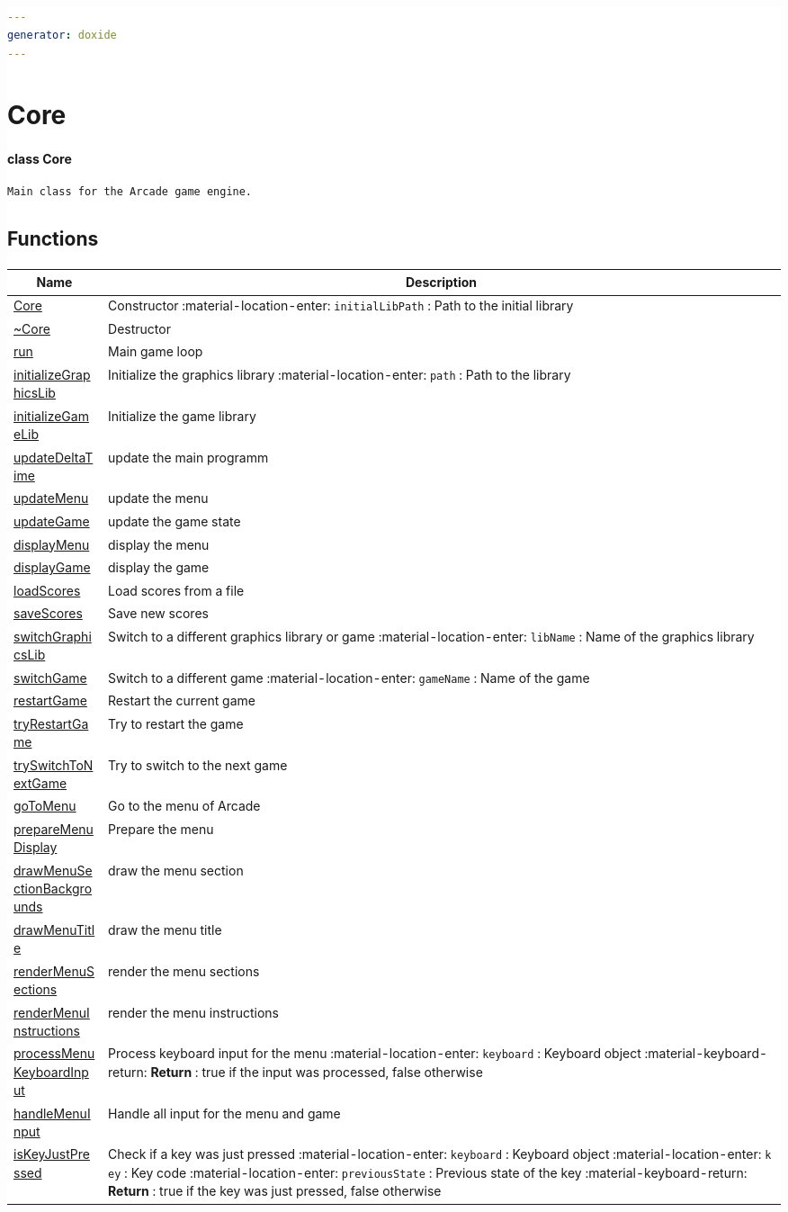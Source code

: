 ```yaml
---
generator: doxide
---
```



# Core

**class Core**


    Main class for the Arcade game engine.


## Functions

| Name | Description |
| ---- | ----------- |
| [Core](#Core) | Constructor :material-location-enter: `initialLibPath` :    Path to the initial library  |
| [~Core](#_u007eCore) | Destructor  |
| [run](#run) | Main game loop  |
| [initializeGraphicsLib](#initializeGraphicsLib) | Initialize the graphics library :material-location-enter: `path` :    Path to the library  |
| [initializeGameLib](#initializeGameLib) | Initialize the game library  |
| [updateDeltaTime](#updateDeltaTime) | update the main programm  |
| [updateMenu](#updateMenu) | update the menu  |
| [updateGame](#updateGame) | update the game state  |
| [displayMenu](#displayMenu) | display the menu  |
| [displayGame](#displayGame) | display the game  |
| [loadScores](#loadScores) | Load scores from a file  |
| [saveScores](#saveScores) | Save new scores  |
| [switchGraphicsLib](#switchGraphicsLib) | Switch to a different graphics library or game :material-location-enter: `libName` :    Name of the graphics library  |
| [switchGame](#switchGame) | Switch to a different game :material-location-enter: `gameName` :    Name of the game  |
| [restartGame](#restartGame) | Restart the current game  |
| [tryRestartGame](#tryRestartGame) | Try to restart the game  |
| [trySwitchToNextGame](#trySwitchToNextGame) | Try to switch to the next game  |
| [goToMenu](#goToMenu) | Go to the menu of Arcade  |
| [prepareMenuDisplay](#prepareMenuDisplay) | Prepare the menu  |
| [drawMenuSectionBackgrounds](#drawMenuSectionBackgrounds) | draw the menu section  |
| [drawMenuTitle](#drawMenuTitle) | draw the menu title  |
| [renderMenuSections](#renderMenuSections) | render the menu sections  |
| [renderMenuInstructions](#renderMenuInstructions) | render the menu instructions  |
| [processMenuKeyboardInput](#processMenuKeyboardInput) | Process keyboard input for the menu :material-location-enter: `keyboard` :    Keyboard object :material-keyboard-return: **Return** :    true if the input was processed, false otherwise  |
| [handleMenuInput](#handleMenuInput) | Handle all input for the menu and game  |
| [isKeyJustPressed](#isKeyJustPressed) | Check if a key was just pressed :material-location-enter: `keyboard` :    Keyboard object :material-location-enter: `key` :    Key code :material-location-enter: `previousState` :    Previous state of the key :material-keyboard-return: **Return** :    true if the key was just pressed, false otherwise  |